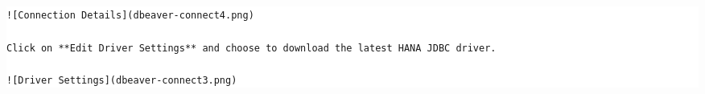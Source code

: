    ![Connection Details](dbeaver-connect4.png)

    Click on **Edit Driver Settings** and choose to download the latest HANA JDBC driver.

    ![Driver Settings](dbeaver-connect3.png)
